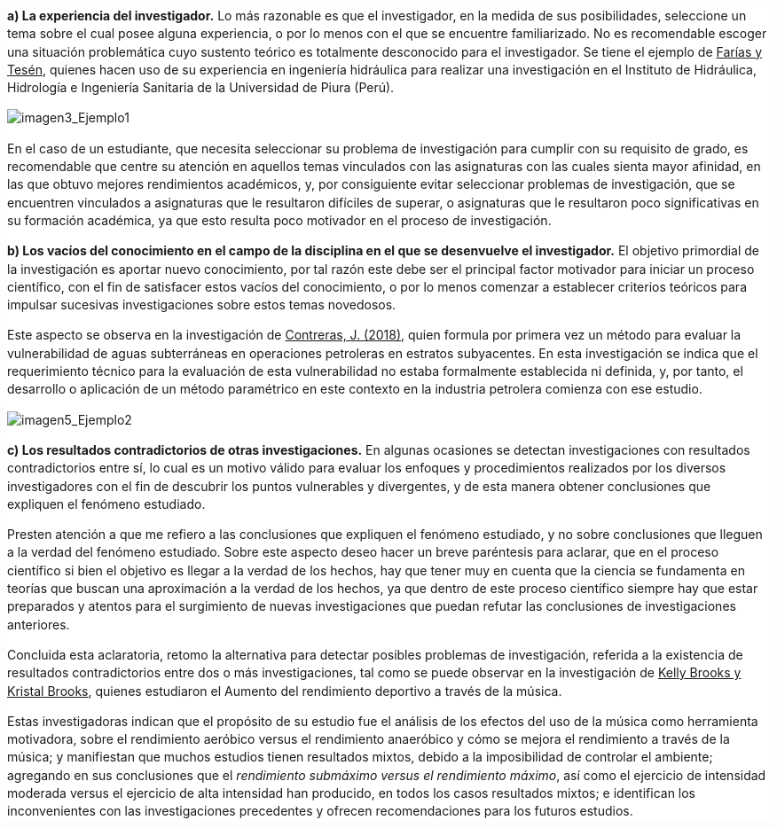 **a) La experiencia del investigador.** Lo más razonable es que el investigador, en la medida de sus posibilidades, seleccione un tema sobre el cual posee alguna experiencia, o por lo menos con el que se encuentre familiarizado. No es recomendable escoger una situación problemática cuyo sustento teórico es totalmente desconocido para el investigador. Se tiene el ejemplo de [Farías y Tesén](https://pirhua.udep.edu.pe/handle/11042/4117), quienes hacen uso de su experiencia en ingeniería hidráulica para realizar una investigación en el Instituto de Hidráulica, Hidrología e Ingeniería Sanitaria de la Universidad de Piura (Perú).

![imagen3_Ejemplo1](Ejemplo1.png)

En el caso de un estudiante, que necesita seleccionar su problema de investigación para cumplir con su requisito de grado, es recomendable que centre su atención en aquellos temas vinculados con las asignaturas con las cuales sienta mayor afinidad, en las que obtuvo mejores rendimientos académicos, y, por consiguiente evitar seleccionar problemas de investigación, que se encuentren vinculados a asignaturas que le resultaron difíciles de superar, o asignaturas que le resultaron poco significativas en su formación académica, ya que esto resulta poco motivador en el proceso de investigación.

**b) Los vacíos del conocimiento en el campo de la disciplina en el que se desenvuelve el investigador.** El objetivo primordial de la investigación es aportar nuevo conocimiento, por tal razón este debe ser el principal factor motivador para iniciar un proceso científico, con el fin de satisfacer estos vacíos del conocimiento, o por lo menos comenzar a establecer criterios teóricos para impulsar sucesivas investigaciones sobre estos temas novedosos.

Este aspecto se observa en la investigación de [Contreras, J. (2018)](http://saber.ucv.ve/handle/10872/19622), quien formula por primera vez un método para evaluar la vulnerabilidad de aguas subterráneas en operaciones petroleras en estratos subyacentes. En esta investigación se indica que el requerimiento técnico para la evaluación de esta vulnerabilidad no estaba formalmente establecida ni definida, y, por tanto, el desarrollo o aplicación de un método paramétrico en este contexto en la industria petrolera comienza con ese estudio.

![imagen5_Ejemplo2](Ejemplo2.png)

**c) Los resultados contradictorios de otras investigaciones.** En algunas ocasiones se detectan investigaciones con resultados contradictorios entre sí, lo cual es un motivo válido para evaluar los enfoques y procedimientos realizados por los diversos investigadores con el fin de descubrir los puntos vulnerables y divergentes, y de esta manera obtener conclusiones que expliquen el fenómeno estudiado.

Presten atención a que me refiero a las conclusiones que expliquen el fenómeno estudiado, y no sobre conclusiones que lleguen a la verdad del fenómeno estudiado. Sobre este aspecto deseo hacer un breve paréntesis para aclarar, que en el proceso científico si bien el objetivo es llegar a la verdad de los hechos, hay que tener muy en cuenta que la ciencia se fundamenta en teorías que buscan una aproximación a la verdad de los hechos, ya que dentro de este proceso científico siempre hay que estar preparados y atentos para el surgimiento de nuevas investigaciones que puedan refutar las conclusiones de investigaciones anteriores.

Concluida esta aclaratoria, retomo la alternativa para detectar posibles problemas de investigación, referida a la existencia de resultados contradictorios entre dos o más investigaciones, tal como se puede observar en la investigación de [Kelly Brooks y Kristal Brooks](https://g-se.com/aumento-del-rendimiento-deportivo-a-traves-del-uso-de-la-musica-1273-sa-r57cfb271e11e1), quienes estudiaron el Aumento del rendimiento deportivo a través de la música.

Estas investigadoras indican que el propósito de su estudio fue el análisis de los efectos del uso de la música como herramienta motivadora, sobre el rendimiento aeróbico versus el rendimiento anaeróbico y cómo se mejora el rendimiento a través de la música; y manifiestan que muchos estudios tienen resultados mixtos, debido a la imposibilidad de controlar el ambiente; agregando en sus conclusiones que el _rendimiento submáximo versus el rendimiento máximo_, así como el ejercicio de intensidad moderada versus el ejercicio de alta intensidad han producido, en todos los casos resultados mixtos; e identifican los inconvenientes con las investigaciones precedentes y ofrecen recomendaciones para los futuros estudios.
